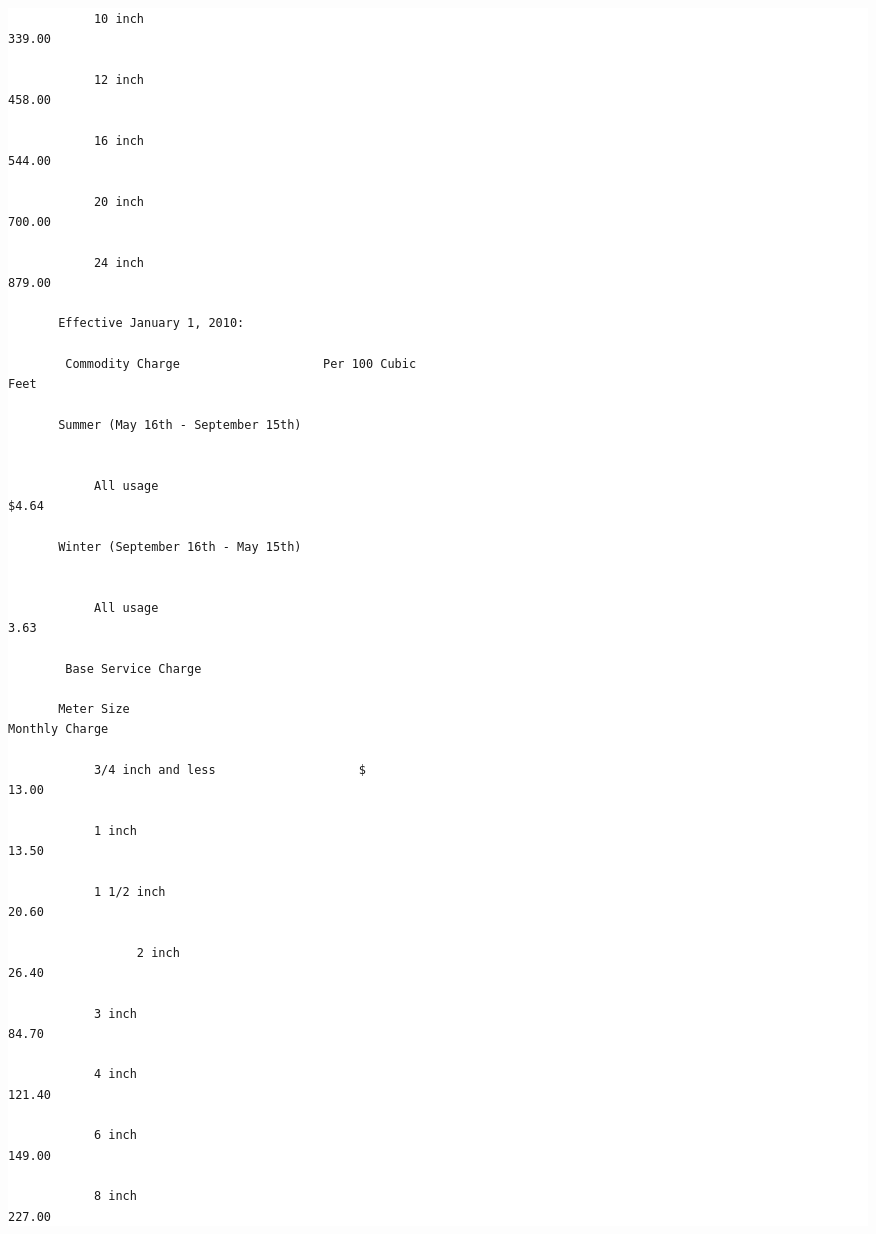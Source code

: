                 10 inch  
    339.00   
  
                12 inch  
    458.00   
  
                16 inch  
    544.00   
  
                20 inch  
    700.00   
  
                24 inch  
    879.00   
  
           Effective January 1, 2010:   
  
            Commodity Charge                    Per 100 Cubic  
    Feet   
  
           Summer (May 16th - September 15th)  
  
  
                All usage  
    $4.64   
  
           Winter (September 16th - May 15th)  
  
  
                All usage  
    3.63   
  
            Base Service Charge   
  
           Meter Size  
    Monthly Charge   
  
                3/4 inch and less                    $  
    13.00   
  
                1 inch  
    13.50   
  
                1 1/2 inch  
    20.60   
  
                      2 inch  
    26.40   
  
                3 inch  
    84.70   
  
                4 inch  
    121.40   
  
                6 inch  
    149.00   
  
                8 inch  
    227.00   
  